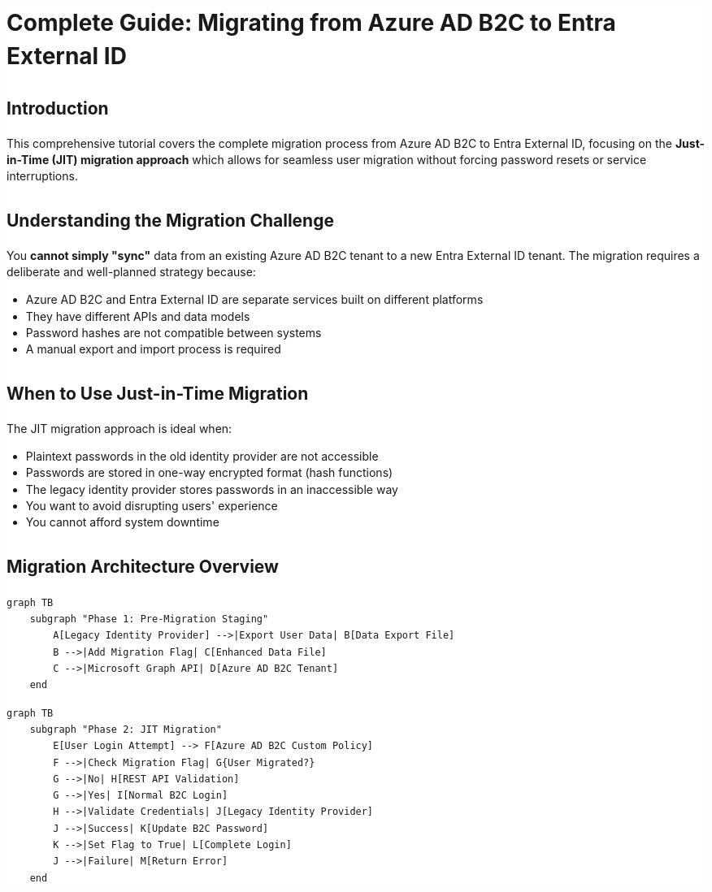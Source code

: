 # Complete Guide: Migrating from Azure AD B2C to Entra External ID

## Introduction

This comprehensive tutorial covers the complete migration process from Azure AD B2C to Entra External ID, focusing on the **Just-in-Time (JIT) migration approach** which allows for seamless user migration without forcing password resets or service interruptions.

## Understanding the Migration Challenge

You **cannot simply "sync"** data from an existing Azure AD B2C tenant to a new Entra External ID tenant. The migration requires a deliberate and well-planned strategy because:

- Azure AD B2C and Entra External ID are separate services built on different platforms
- They have different APIs and data models
- Password hashes are not compatible between systems
- A manual export and import process is required

## When to Use Just-in-Time Migration

The JIT migration approach is ideal when:

- Plaintext passwords in the old identity provider are not accessible
- Passwords are stored in one-way encrypted format (hash functions)
- The legacy identity provider stores passwords in an inaccessible way
- You want to avoid disrupting users' experience
- You cannot afford system downtime

## Migration Architecture Overview

```mermaid
graph TB
    subgraph "Phase 1: Pre-Migration Staging"
        A[Legacy Identity Provider] -->|Export User Data| B[Data Export File]
        B -->|Add Migration Flag| C[Enhanced Data File]
        C -->|Microsoft Graph API| D[Azure AD B2C Tenant]
    end
```

```mermaid
graph TB
    subgraph "Phase 2: JIT Migration"
        E[User Login Attempt] --> F[Azure AD B2C Custom Policy]
        F -->|Check Migration Flag| G{User Migrated?}
        G -->|No| H[REST API Validation]
        G -->|Yes| I[Normal B2C Login]
        H -->|Validate Credentials| J[Legacy Identity Provider]
        J -->|Success| K[Update B2C Password]
        K -->|Set Flag to True| L[Complete Login]
        J -->|Failure| M[Return Error]
    end
```
